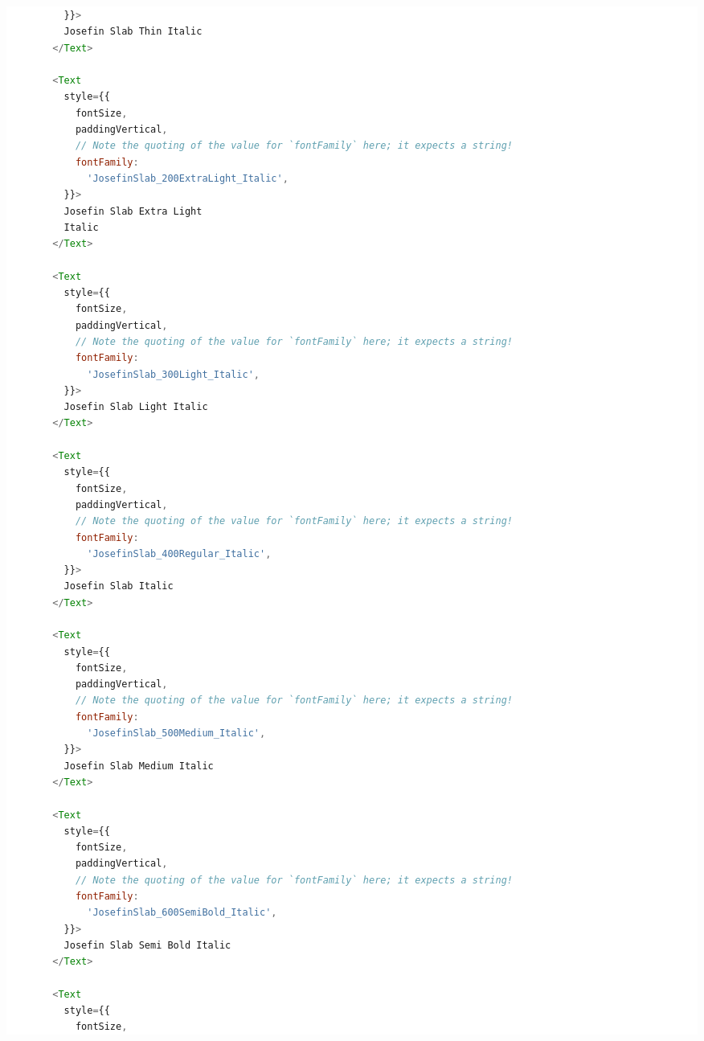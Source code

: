```js
          }}>
          Josefin Slab Thin Italic
        </Text>

        <Text
          style={{
            fontSize,
            paddingVertical,
            // Note the quoting of the value for `fontFamily` here; it expects a string!
            fontFamily:
              'JosefinSlab_200ExtraLight_Italic',
          }}>
          Josefin Slab Extra Light
          Italic
        </Text>

        <Text
          style={{
            fontSize,
            paddingVertical,
            // Note the quoting of the value for `fontFamily` here; it expects a string!
            fontFamily:
              'JosefinSlab_300Light_Italic',
          }}>
          Josefin Slab Light Italic
        </Text>

        <Text
          style={{
            fontSize,
            paddingVertical,
            // Note the quoting of the value for `fontFamily` here; it expects a string!
            fontFamily:
              'JosefinSlab_400Regular_Italic',
          }}>
          Josefin Slab Italic
        </Text>

        <Text
          style={{
            fontSize,
            paddingVertical,
            // Note the quoting of the value for `fontFamily` here; it expects a string!
            fontFamily:
              'JosefinSlab_500Medium_Italic',
          }}>
          Josefin Slab Medium Italic
        </Text>

        <Text
          style={{
            fontSize,
            paddingVertical,
            // Note the quoting of the value for `fontFamily` here; it expects a string!
            fontFamily:
              'JosefinSlab_600SemiBold_Italic',
          }}>
          Josefin Slab Semi Bold Italic
        </Text>

        <Text
          style={{
            fontSize,
```